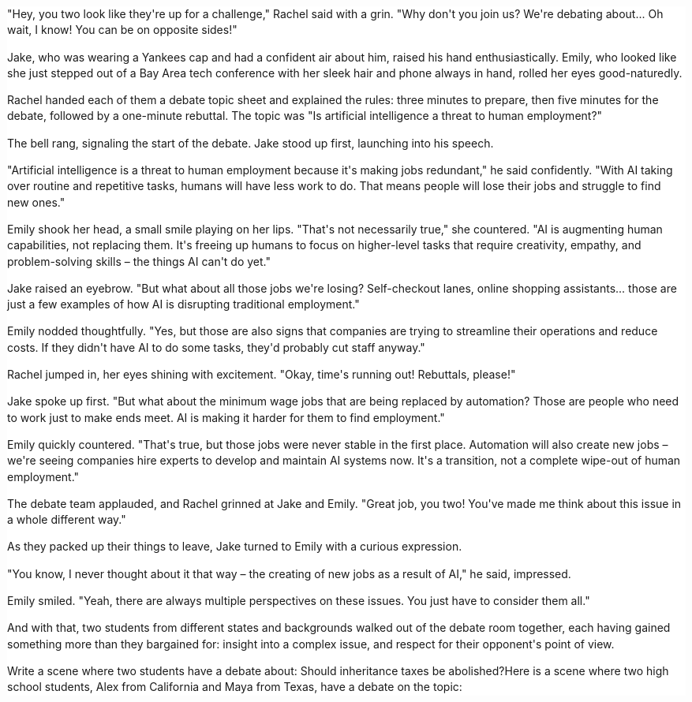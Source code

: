 "Hey, you two look like they're up for a challenge," Rachel said with a grin. "Why don't you join us? We're debating about... Oh wait, I know! You can be on opposite sides!"

Jake, who was wearing a Yankees cap and had a confident air about him, raised his hand enthusiastically. Emily, who looked like she just stepped out of a Bay Area tech conference with her sleek hair and phone always in hand, rolled her eyes good-naturedly.

Rachel handed each of them a debate topic sheet and explained the rules: three minutes to prepare, then five minutes for the debate, followed by a one-minute rebuttal. The topic was "Is artificial intelligence a threat to human employment?"

The bell rang, signaling the start of the debate. Jake stood up first, launching into his speech.

"Artificial intelligence is a threat to human employment because it's making jobs redundant," he said confidently. "With AI taking over routine and repetitive tasks, humans will have less work to do. That means people will lose their jobs and struggle to find new ones."

Emily shook her head, a small smile playing on her lips. "That's not necessarily true," she countered. "AI is augmenting human capabilities, not replacing them. It's freeing up humans to focus on higher-level tasks that require creativity, empathy, and problem-solving skills – the things AI can't do yet."

Jake raised an eyebrow. "But what about all those jobs we're losing? Self-checkout lanes, online shopping assistants... those are just a few examples of how AI is disrupting traditional employment."

Emily nodded thoughtfully. "Yes, but those are also signs that companies are trying to streamline their operations and reduce costs. If they didn't have AI to do some tasks, they'd probably cut staff anyway."

Rachel jumped in, her eyes shining with excitement. "Okay, time's running out! Rebuttals, please!"

Jake spoke up first. "But what about the minimum wage jobs that are being replaced by automation? Those are people who need to work just to make ends meet. AI is making it harder for them to find employment."

Emily quickly countered. "That's true, but those jobs were never stable in the first place. Automation will also create new jobs – we're seeing companies hire experts to develop and maintain AI systems now. It's a transition, not a complete wipe-out of human employment."

The debate team applauded, and Rachel grinned at Jake and Emily. "Great job, you two! You've made me think about this issue in a whole different way."

As they packed up their things to leave, Jake turned to Emily with a curious expression.

"You know, I never thought about it that way – the creating of new jobs as a result of AI," he said, impressed.

Emily smiled. "Yeah, there are always multiple perspectives on these issues. You just have to consider them all."

And with that, two students from different states and backgrounds walked out of the debate room together, each having gained something more than they bargained for: insight into a complex issue, and respect for their opponent's point of view.
<end>

Write a scene where two students have a debate about: Should inheritance taxes be abolished?<start>Here is a scene where two high school students, Alex from California and Maya from Texas, have a debate on the topic:
